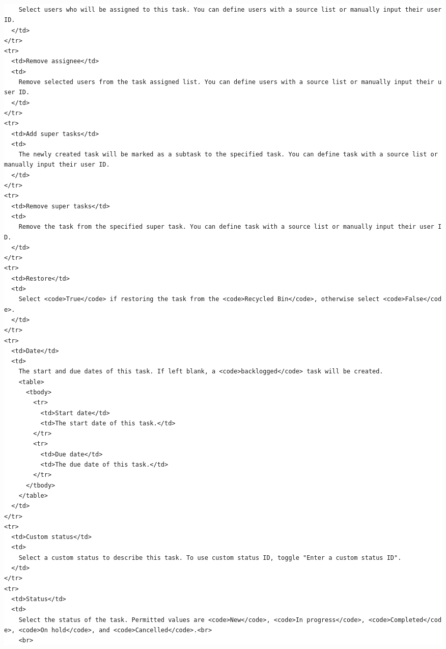         Select users who will be assigned to this task. You can define users with a source list or manually input their user ID.
      </td>
    </tr>
    <tr>
      <td>Remove assignee</td>
      <td>
        Remove selected users from the task assigned list. You can define users with a source list or manually input their user ID.
      </td>
    </tr>
    <tr>
      <td>Add super tasks</td>
      <td>
        The newly created task will be marked as a subtask to the specified task. You can define task with a source list or manually input their user ID.
      </td>
    </tr>
    <tr>
      <td>Remove super tasks</td>
      <td>
        Remove the task from the specified super task. You can define task with a source list or manually input their user ID.
      </td>
    </tr>
    <tr>
      <td>Restore</td>
      <td>
        Select <code>True</code> if restoring the task from the <code>Recycled Bin</code>, otherwise select <code>False</code>.
      </td>
    </tr>
    <tr>
      <td>Date</td>
      <td>
        The start and due dates of this task. If left blank, a <code>backlogged</code> task will be created.
        <table>
          <tbody>
            <tr>
              <td>Start date</td>
              <td>The start date of this task.</td>
            </tr>
            <tr>
              <td>Due date</td>
              <td>The due date of this task.</td>
            </tr>
          </tbody>
        </table>
      </td>
    </tr>
    <tr>
      <td>Custom status</td>
      <td>
        Select a custom status to describe this task. To use custom status ID, toggle "Enter a custom status ID".
      </td>
    </tr>
    <tr>
      <td>Status</td>
      <td>
        Select the status of the task. Permitted values are <code>New</code>, <code>In progress</code>, <code>Completed</code>, <code>On hold</code>, and <code>Cancelled</code>.<br>
        <br>
